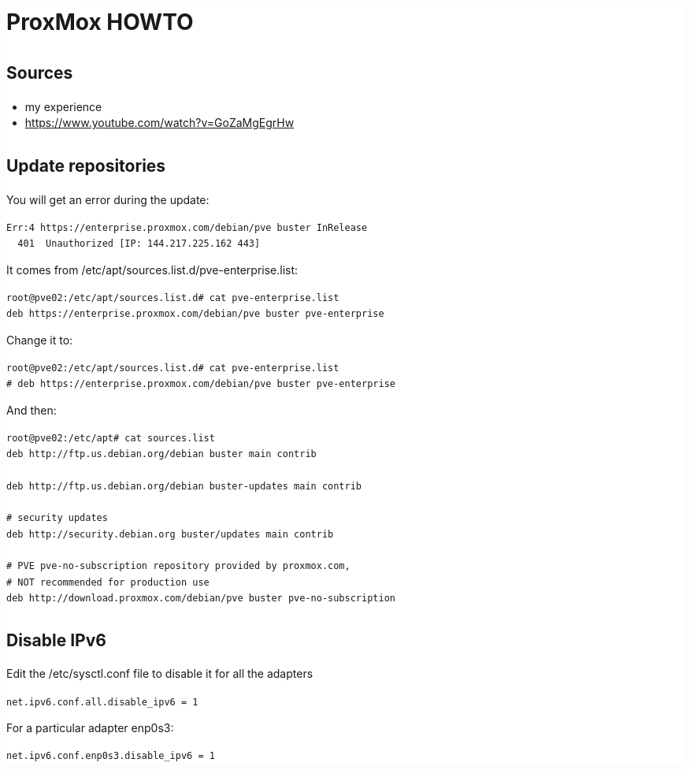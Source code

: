 # ProxMox HOWTO

## Sources

* my experience
* https://www.youtube.com/watch?v=GoZaMgEgrHw

## Update repositories

You will get an error during the update:
```
Err:4 https://enterprise.proxmox.com/debian/pve buster InRelease
  401  Unauthorized [IP: 144.217.225.162 443]
```

It comes from /etc/apt/sources.list.d/pve-enterprise.list:
```
root@pve02:/etc/apt/sources.list.d# cat pve-enterprise.list 
deb https://enterprise.proxmox.com/debian/pve buster pve-enterprise
```

Change it to:
```
root@pve02:/etc/apt/sources.list.d# cat pve-enterprise.list
# deb https://enterprise.proxmox.com/debian/pve buster pve-enterprise
```
And then:
```
root@pve02:/etc/apt# cat sources.list
deb http://ftp.us.debian.org/debian buster main contrib

deb http://ftp.us.debian.org/debian buster-updates main contrib

# security updates
deb http://security.debian.org buster/updates main contrib

# PVE pve-no-subscription repository provided by proxmox.com,
# NOT recommended for production use
deb http://download.proxmox.com/debian/pve buster pve-no-subscription
```

## Disable IPv6

Edit the /etc/sysctl.conf file to disable it for all the adapters

```
net.ipv6.conf.all.disable_ipv6 = 1
```
For a particular adapter enp0s3:

```
net.ipv6.conf.enp0s3.disable_ipv6 = 1
```
